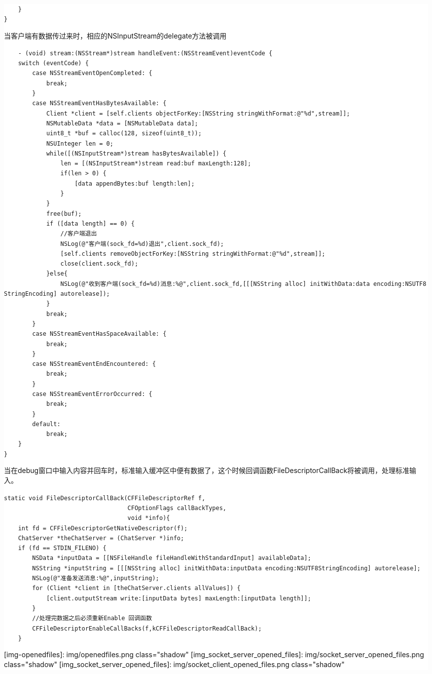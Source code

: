 	    }
	}
	
当客户端有数据传过来时，相应的NSInputStream的delegate方法被调用
	
		- (void) stream:(NSStream*)stream handleEvent:(NSStreamEvent)eventCode {
	    switch (eventCode) {
	        case NSStreamEventOpenCompleted: {
	            break;
	        }
	        case NSStreamEventHasBytesAvailable: {
	            Client *client = [self.clients objectForKey:[NSString stringWithFormat:@"%d",stream]];
	            NSMutableData *data = [NSMutableData data];
	            uint8_t *buf = calloc(128, sizeof(uint8_t));
	            NSUInteger len = 0;
	            while([(NSInputStream*)stream hasBytesAvailable]) {
	                len = [(NSInputStream*)stream read:buf maxLength:128];
	                if(len > 0) {
	                    [data appendBytes:buf length:len];
	                }
	            }
	            free(buf);
	            if ([data length] == 0) {
	                //客户端退出
	                NSLog(@"客户端(sock_fd=%d)退出",client.sock_fd);
	                [self.clients removeObjectForKey:[NSString stringWithFormat:@"%d",stream]];
	                close(client.sock_fd);
	            }else{
	                NSLog(@"收到客户端(sock_fd=%d)消息:%@",client.sock_fd,[[[NSString alloc] initWithData:data encoding:NSUTF8StringEncoding] autorelease]);
	            }
	            break;
	        }
	        case NSStreamEventHasSpaceAvailable: {
	            break;
	        }
	        case NSStreamEventEndEncountered: {
	            break;
	        }
	        case NSStreamEventErrorOccurred: {
	            break;
	        }
	        default:
	            break;
	    }
	}
	
当在debug窗口中输入内容并回车时，标准输入缓冲区中便有数据了，这个时候回调函数FileDescriptorCallBack将被调用，处理标准输入。

	static void FileDescriptorCallBack(CFFileDescriptorRef f,
	                                   CFOptionFlags callBackTypes,
	                                   void *info){
	    int fd = CFFileDescriptorGetNativeDescriptor(f);
	    ChatServer *theChatServer = (ChatServer *)info;
	    if (fd == STDIN_FILENO) {
	        NSData *inputData = [[NSFileHandle fileHandleWithStandardInput] availableData];
	        NSString *inputString = [[[NSString alloc] initWithData:inputData encoding:NSUTF8StringEncoding] autorelease];
	        NSLog(@"准备发送消息:%@",inputString);
	        for (Client *client in [theChatServer.clients allValues]) {
	            [client.outputStream write:[inputData bytes] maxLength:[inputData length]];
	        }
	        //处理完数据之后必须重新Enable 回调函数
	        CFFileDescriptorEnableCallBacks(f,kCFFileDescriptorReadCallBack);
	    }

[img-openedfiles]: img/openedfiles.png  class="shadow"
[img_socket_server_opened_files]: img/socket_server_opened_files.png class="shadow"
[img_socket_server_opened_files]: img/socket_client_opened_files.png class="shadow"